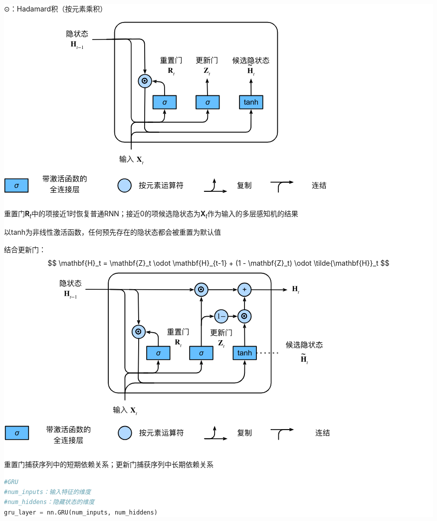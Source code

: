 $\odot$：Hadamard积（按元素乘积）

![image-20240805110214250](image/image-20240805110214250.png)

重置门$\mathbf{R}_t$中的项接近1时恢复普通RNN；接近0的项候选隐状态为$\mathbf{X}_t$作为输入的多层感知机的结果

以tanh为非线性激活函数，任何预先存在的隐状态都会被重置为默认值

结合更新门：
$$
\mathbf{H}_t = \mathbf{Z}_t \odot \mathbf{H}_{t-1}  + (1 - \mathbf{Z}_t) \odot \tilde{\mathbf{H}}_t
$$
![image-20240805112648248](image/image-20240805112648248.png)

重置门捕获序列中的短期依赖关系；更新门捕获序列中长期依赖关系

```python
#GRU
#num_inputs：输入特征的维度
#num_hiddens：隐藏状态的维度
gru_layer = nn.GRU(num_inputs, num_hiddens)
```
